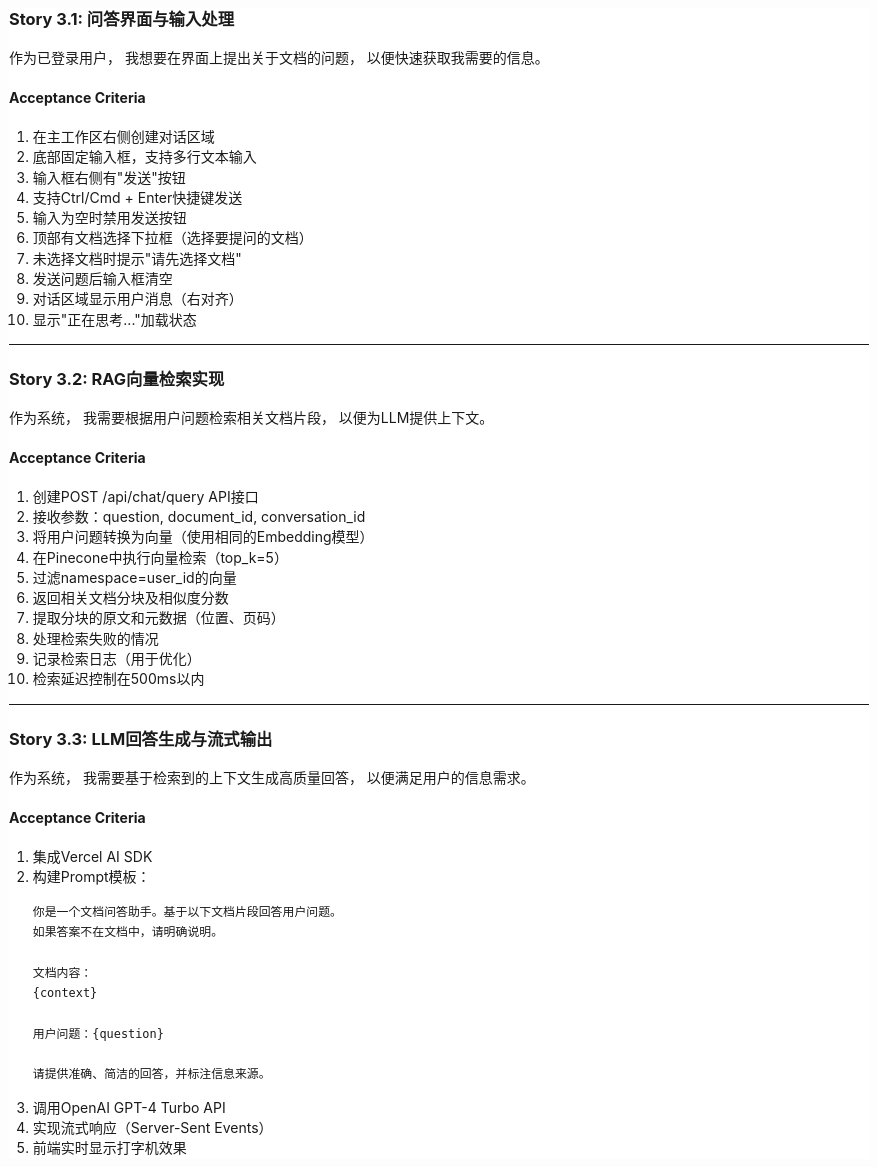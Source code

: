 
### Story 3.1: 问答界面与输入处理

作为已登录用户，
我想要在界面上提出关于文档的问题，
以便快速获取我需要的信息。

#### Acceptance Criteria

1. 在主工作区右侧创建对话区域
2. 底部固定输入框，支持多行文本输入
3. 输入框右侧有"发送"按钮
4. 支持Ctrl/Cmd + Enter快捷键发送
5. 输入为空时禁用发送按钮
6. 顶部有文档选择下拉框（选择要提问的文档）
7. 未选择文档时提示"请先选择文档"
8. 发送问题后输入框清空
9. 对话区域显示用户消息（右对齐）
10. 显示"正在思考..."加载状态

---

### Story 3.2: RAG向量检索实现

作为系统，
我需要根据用户问题检索相关文档片段，
以便为LLM提供上下文。

#### Acceptance Criteria

1. 创建POST /api/chat/query API接口
2. 接收参数：question, document_id, conversation_id
3. 将用户问题转换为向量（使用相同的Embedding模型）
4. 在Pinecone中执行向量检索（top_k=5）
5. 过滤namespace=user_id的向量
6. 返回相关文档分块及相似度分数
7. 提取分块的原文和元数据（位置、页码）
8. 处理检索失败的情况
9. 记录检索日志（用于优化）
10. 检索延迟控制在500ms以内

---

### Story 3.3: LLM回答生成与流式输出

作为系统，
我需要基于检索到的上下文生成高质量回答，
以便满足用户的信息需求。

#### Acceptance Criteria

1. 集成Vercel AI SDK
2. 构建Prompt模板：
   ```
   你是一个文档问答助手。基于以下文档片段回答用户问题。
   如果答案不在文档中，请明确说明。
   
   文档内容：
   {context}
   
   用户问题：{question}
   
   请提供准确、简洁的回答，并标注信息来源。
   ```
3. 调用OpenAI GPT-4 Turbo API
4. 实现流式响应（Server-Sent Events）
5. 前端实时显示打字机效果